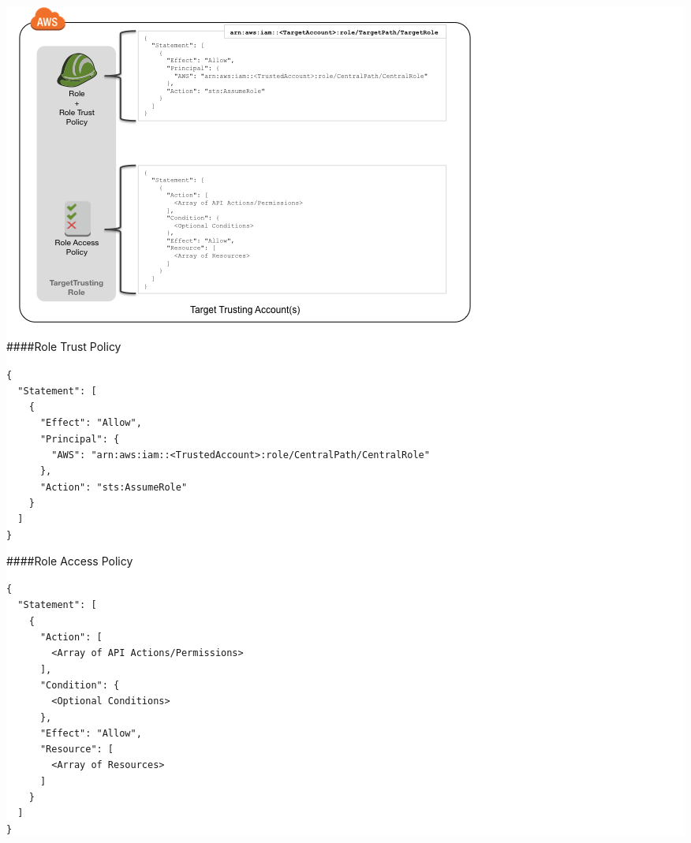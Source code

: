 ![6_target-human-role](/docs/img/6_target-human-role.png)

####Role Trust Policy

```
{
  "Statement": [
    {
      "Effect": "Allow",
      "Principal": {
        "AWS": "arn:aws:iam::<TrustedAccount>:role/CentralPath/CentralRole"
      },
      "Action": "sts:AssumeRole"
    }
  ]
}

```

####Role Access Policy

```
{
  "Statement": [
    {
      "Action": [
        <Array of API Actions/Permissions>
      ],
      "Condition": {
        <Optional Conditions>
      },
      "Effect": "Allow",
      "Resource": [
        <Array of Resources>
      ]
    }
  ]
}

```

